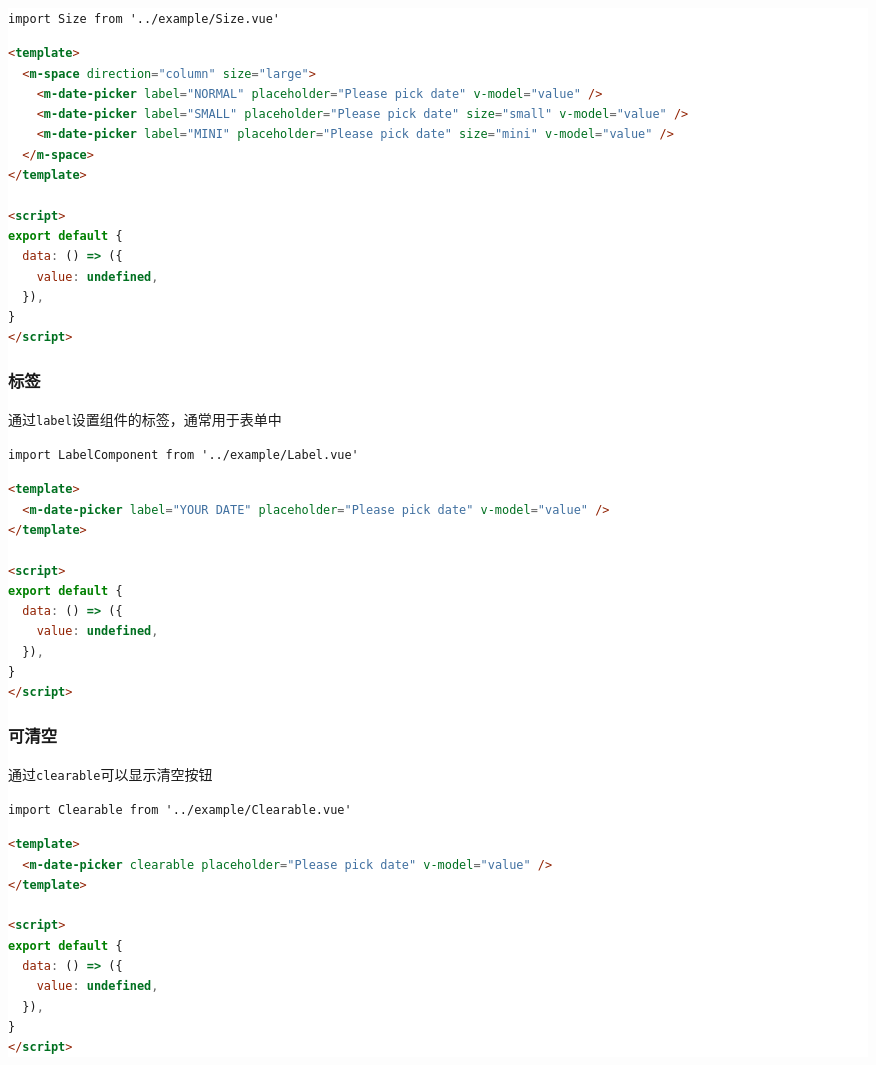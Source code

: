 ```vue
import Size from '../example/Size.vue'
```

```html
<template>
  <m-space direction="column" size="large">
    <m-date-picker label="NORMAL" placeholder="Please pick date" v-model="value" />
    <m-date-picker label="SMALL" placeholder="Please pick date" size="small" v-model="value" />
    <m-date-picker label="MINI" placeholder="Please pick date" size="mini" v-model="value" />
  </m-space>
</template>

<script>
export default {
  data: () => ({
    value: undefined,
  }),
}
</script>
```

### 标签

通过`label`设置组件的标签，通常用于表单中

```vue
import LabelComponent from '../example/Label.vue'
```

```html
<template>
  <m-date-picker label="YOUR DATE" placeholder="Please pick date" v-model="value" />
</template>

<script>
export default {
  data: () => ({
    value: undefined,
  }),
}
</script>
```

### 可清空

通过`clearable`可以显示清空按钮

```vue
import Clearable from '../example/Clearable.vue'
```

```html
<template>
  <m-date-picker clearable placeholder="Please pick date" v-model="value" />
</template>

<script>
export default {
  data: () => ({
    value: undefined,
  }),
}
</script>
```
